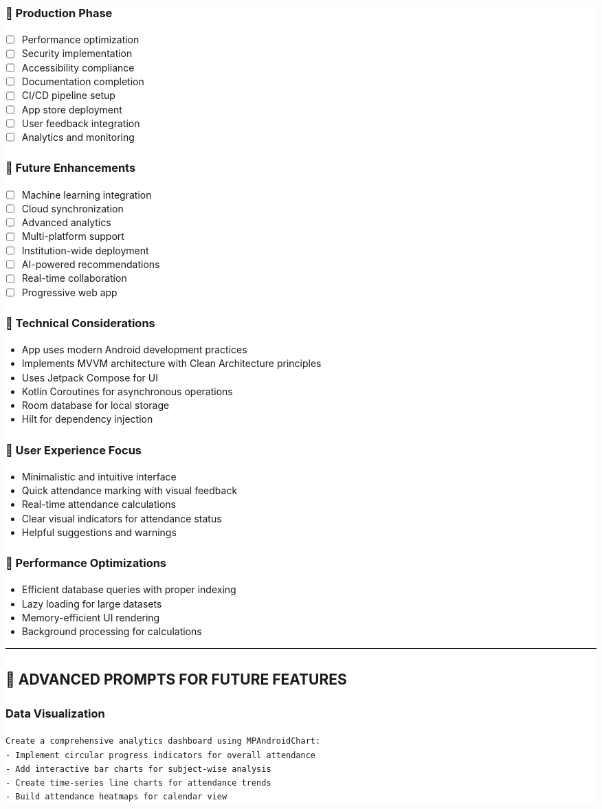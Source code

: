 ### 🚀 Production Phase
- [ ] Performance optimization
- [ ] Security implementation
- [ ] Accessibility compliance
- [ ] Documentation completion
- [ ] CI/CD pipeline setup
- [ ] App store deployment
- [ ] User feedback integration
- [ ] Analytics and monitoring

### 🔮 Future Enhancements
- [ ] Machine learning integration
- [ ] Cloud synchronization
- [ ] Advanced analytics
- [ ] Multi-platform support
- [ ] Institution-wide deployment
- [ ] AI-powered recommendations
- [ ] Real-time collaboration
- [ ] Progressive web app

### 🔧 Technical Considerations
- App uses modern Android development practices
- Implements MVVM architecture with Clean Architecture principles
- Uses Jetpack Compose for UI
- Kotlin Coroutines for asynchronous operations
- Room database for local storage
- Hilt for dependency injection

### 🎯 User Experience Focus
- Minimalistic and intuitive interface
- Quick attendance marking with visual feedback
- Real-time attendance calculations
- Clear visual indicators for attendance status
- Helpful suggestions and warnings

### 🚀 Performance Optimizations
- Efficient database queries with proper indexing
- Lazy loading for large datasets
- Memory-efficient UI rendering
- Background processing for calculations

---

## 🎨 **ADVANCED PROMPTS FOR FUTURE FEATURES**

### Data Visualization
```
Create a comprehensive analytics dashboard using MPAndroidChart:
- Implement circular progress indicators for overall attendance
- Add interactive bar charts for subject-wise analysis
- Create time-series line charts for attendance trends
- Build attendance heatmaps for calendar view
```
